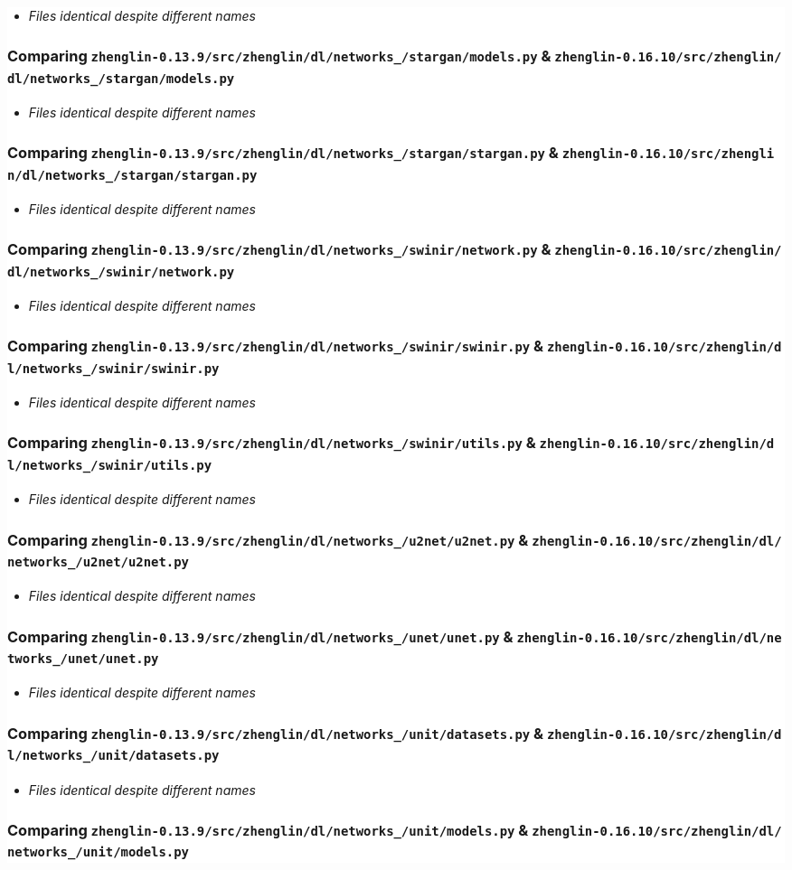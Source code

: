  * *Files identical despite different names*

### Comparing `zhenglin-0.13.9/src/zhenglin/dl/networks_/stargan/models.py` & `zhenglin-0.16.10/src/zhenglin/dl/networks_/stargan/models.py`

 * *Files identical despite different names*

### Comparing `zhenglin-0.13.9/src/zhenglin/dl/networks_/stargan/stargan.py` & `zhenglin-0.16.10/src/zhenglin/dl/networks_/stargan/stargan.py`

 * *Files identical despite different names*

### Comparing `zhenglin-0.13.9/src/zhenglin/dl/networks_/swinir/network.py` & `zhenglin-0.16.10/src/zhenglin/dl/networks_/swinir/network.py`

 * *Files identical despite different names*

### Comparing `zhenglin-0.13.9/src/zhenglin/dl/networks_/swinir/swinir.py` & `zhenglin-0.16.10/src/zhenglin/dl/networks_/swinir/swinir.py`

 * *Files identical despite different names*

### Comparing `zhenglin-0.13.9/src/zhenglin/dl/networks_/swinir/utils.py` & `zhenglin-0.16.10/src/zhenglin/dl/networks_/swinir/utils.py`

 * *Files identical despite different names*

### Comparing `zhenglin-0.13.9/src/zhenglin/dl/networks_/u2net/u2net.py` & `zhenglin-0.16.10/src/zhenglin/dl/networks_/u2net/u2net.py`

 * *Files identical despite different names*

### Comparing `zhenglin-0.13.9/src/zhenglin/dl/networks_/unet/unet.py` & `zhenglin-0.16.10/src/zhenglin/dl/networks_/unet/unet.py`

 * *Files identical despite different names*

### Comparing `zhenglin-0.13.9/src/zhenglin/dl/networks_/unit/datasets.py` & `zhenglin-0.16.10/src/zhenglin/dl/networks_/unit/datasets.py`

 * *Files identical despite different names*

### Comparing `zhenglin-0.13.9/src/zhenglin/dl/networks_/unit/models.py` & `zhenglin-0.16.10/src/zhenglin/dl/networks_/unit/models.py`
